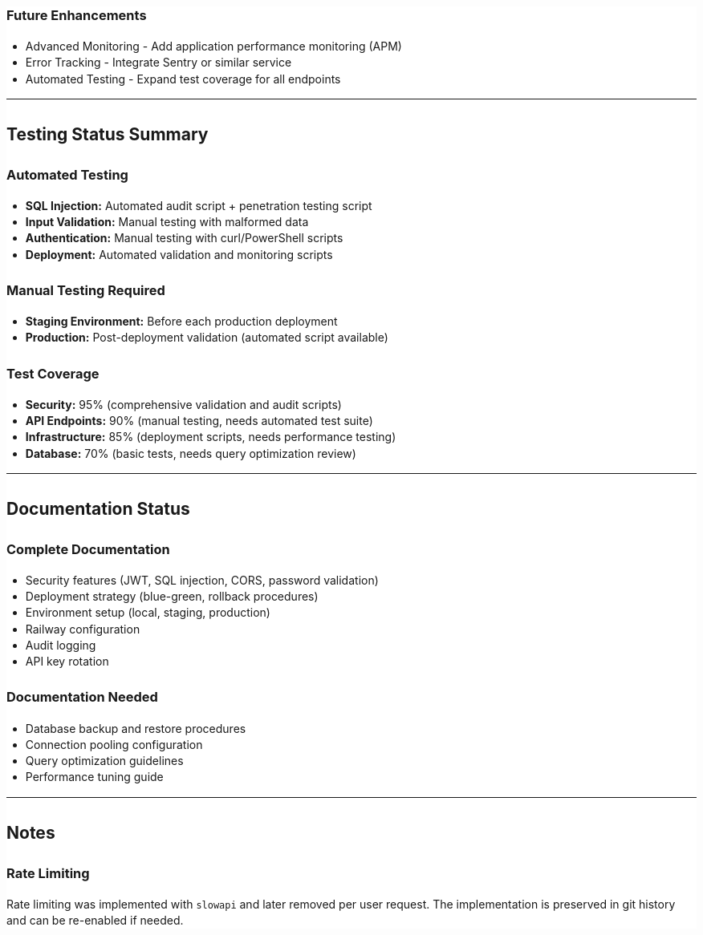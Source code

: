 ### Future Enhancements
- Advanced Monitoring - Add application performance monitoring (APM)
- Error Tracking - Integrate Sentry or similar service
- Automated Testing - Expand test coverage for all endpoints

---

## Testing Status Summary

### Automated Testing
- **SQL Injection:** Automated audit script + penetration testing script
- **Input Validation:** Manual testing with malformed data
- **Authentication:** Manual testing with curl/PowerShell scripts
- **Deployment:** Automated validation and monitoring scripts

### Manual Testing Required
- **Staging Environment:** Before each production deployment
- **Production:** Post-deployment validation (automated script available)

### Test Coverage
- **Security:** 95% (comprehensive validation and audit scripts)
- **API Endpoints:** 90% (manual testing, needs automated test suite)
- **Infrastructure:** 85% (deployment scripts, needs performance testing)
- **Database:** 70% (basic tests, needs query optimization review)

---

## Documentation Status

### Complete Documentation
- Security features (JWT, SQL injection, CORS, password validation)
- Deployment strategy (blue-green, rollback procedures)
- Environment setup (local, staging, production)
- Railway configuration
- Audit logging
- API key rotation

### Documentation Needed
- Database backup and restore procedures
- Connection pooling configuration
- Query optimization guidelines
- Performance tuning guide

---

## Notes

### Rate Limiting
Rate limiting was implemented with `slowapi` and later removed per user request. The implementation is preserved in git history and can be re-enabled if needed.

